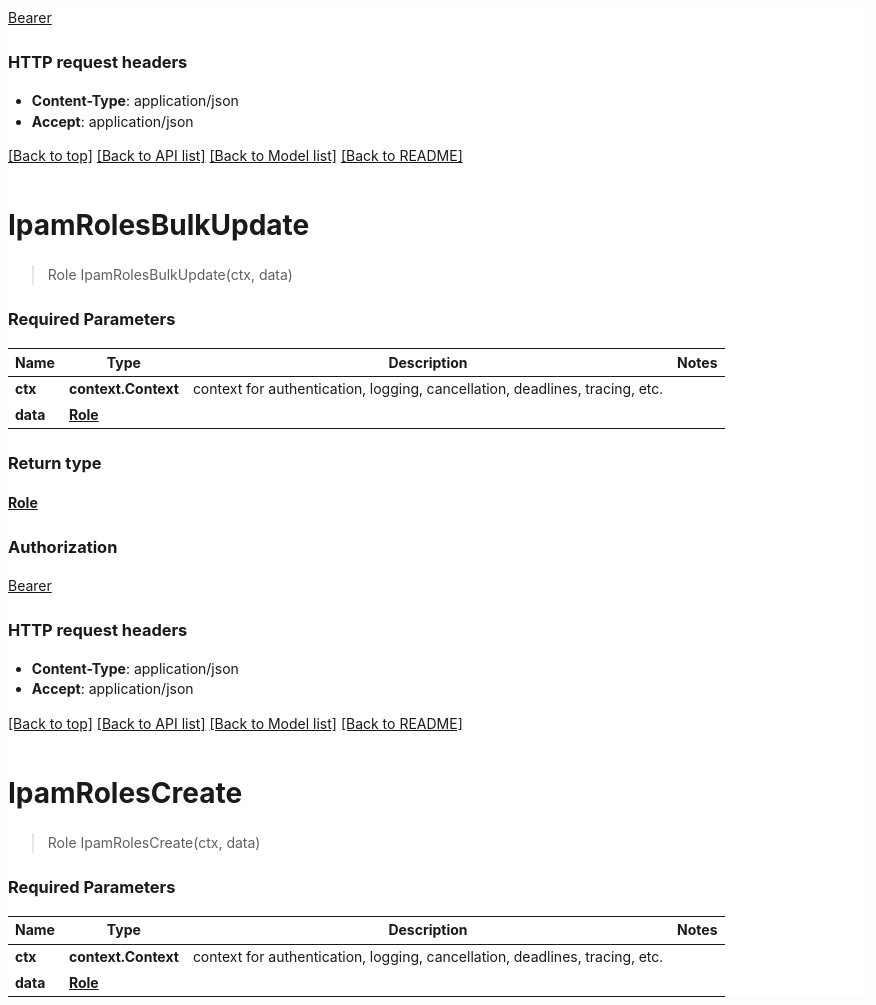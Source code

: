 [Bearer](../README.md#Bearer)

### HTTP request headers

 - **Content-Type**: application/json
 - **Accept**: application/json

[[Back to top]](#) [[Back to API list]](../README.md#documentation-for-api-endpoints) [[Back to Model list]](../README.md#documentation-for-models) [[Back to README]](../README.md)

# **IpamRolesBulkUpdate**
> Role IpamRolesBulkUpdate(ctx, data)




### Required Parameters

Name | Type | Description  | Notes
------------- | ------------- | ------------- | -------------
 **ctx** | **context.Context** | context for authentication, logging, cancellation, deadlines, tracing, etc.
  **data** | [**Role**](Role.md)|  | 

### Return type

[**Role**](Role.md)

### Authorization

[Bearer](../README.md#Bearer)

### HTTP request headers

 - **Content-Type**: application/json
 - **Accept**: application/json

[[Back to top]](#) [[Back to API list]](../README.md#documentation-for-api-endpoints) [[Back to Model list]](../README.md#documentation-for-models) [[Back to README]](../README.md)

# **IpamRolesCreate**
> Role IpamRolesCreate(ctx, data)




### Required Parameters

Name | Type | Description  | Notes
------------- | ------------- | ------------- | -------------
 **ctx** | **context.Context** | context for authentication, logging, cancellation, deadlines, tracing, etc.
  **data** | [**Role**](Role.md)|  | 
